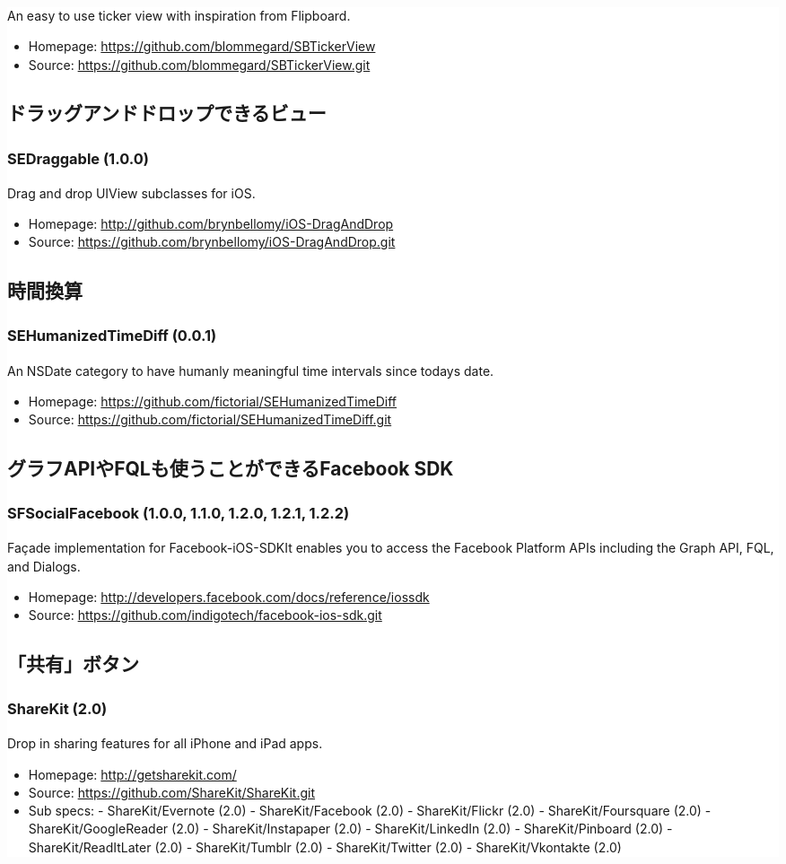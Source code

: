 An easy to use ticker view with inspiration from Flipboard.

- Homepage: https://github.com/blommegard/SBTickerView
- Source:   https://github.com/blommegard/SBTickerView.git

## ドラッグアンドドロップできるビュー
### SEDraggable (1.0.0)

Drag and drop UIView subclasses for iOS.

- Homepage: http://github.com/brynbellomy/iOS-DragAndDrop
- Source:   https://github.com/brynbellomy/iOS-DragAndDrop.git

## 時間換算
### SEHumanizedTimeDiff (0.0.1)

An NSDate category to have humanly meaningful time intervals since todays date.

- Homepage: https://github.com/fictorial/SEHumanizedTimeDiff
- Source:   https://github.com/fictorial/SEHumanizedTimeDiff.git

## グラフAPIやFQLも使うことができるFacebook SDK
### SFSocialFacebook (1.0.0, 1.1.0, 1.2.0, 1.2.1, 1.2.2)

Façade implementation for Facebook-iOS-SDKIt enables you to access the Facebook
Platform APIs including the Graph API, FQL, and Dialogs.

- Homepage: http://developers.facebook.com/docs/reference/iossdk
- Source:   https://github.com/indigotech/facebook-ios-sdk.git

## 「共有」ボタン
### ShareKit (2.0)

Drop in sharing features for all iPhone and iPad apps.

- Homepage: http://getsharekit.com/
- Source:   https://github.com/ShareKit/ShareKit.git
- Sub specs:
      - ShareKit/Evernote (2.0)
      - ShareKit/Facebook (2.0)
      - ShareKit/Flickr (2.0)
      - ShareKit/Foursquare (2.0)
      - ShareKit/GoogleReader (2.0)
      - ShareKit/Instapaper (2.0)
      - ShareKit/LinkedIn (2.0)
      - ShareKit/Pinboard (2.0)
      - ShareKit/ReadItLater (2.0)
      - ShareKit/Tumblr (2.0)
      - ShareKit/Twitter (2.0)
      - ShareKit/Vkontakte (2.0)
